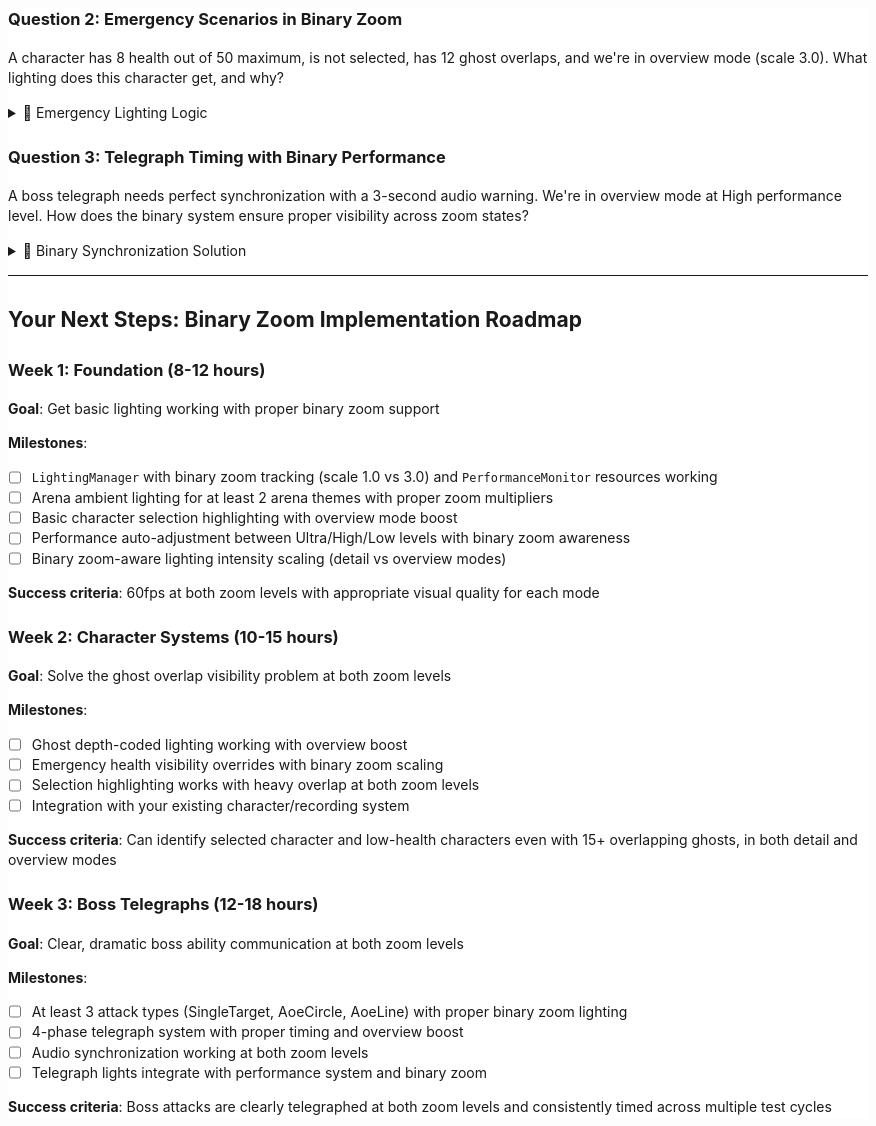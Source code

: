### Question 2: Emergency Scenarios in Binary Zoom
A character has 8 health out of 50 maximum, is not selected, has 12 ghost overlaps, and we're in overview mode (scale 3.0). What lighting does this character get, and why?

<details><summary>🎯 Emergency Lighting Logic</summary></details>

### Question 3: Telegraph Timing with Binary Performance
A boss telegraph needs perfect synchronization with a 3-second audio warning. We're in overview mode at High performance level. How does the binary system ensure proper visibility across zoom states?

<details><summary>🎯 Binary Synchronization Solution</summary></details>

---

## Your Next Steps: Binary Zoom Implementation Roadmap

### Week 1: Foundation (8-12 hours)
**Goal**: Get basic lighting working with proper binary zoom support

**Milestones**:
- [ ] `LightingManager` with binary zoom tracking (scale 1.0 vs 3.0) and `PerformanceMonitor` resources working
- [ ] Arena ambient lighting for at least 2 arena themes with proper zoom multipliers
- [ ] Basic character selection highlighting with overview mode boost
- [ ] Performance auto-adjustment between Ultra/High/Low levels with binary zoom awareness
- [ ] Binary zoom-aware lighting intensity scaling (detail vs overview modes)

**Success criteria**: 60fps at both zoom levels with appropriate visual quality for each mode

### Week 2: Character Systems (10-15 hours)  
**Goal**: Solve the ghost overlap visibility problem at both zoom levels

**Milestones**:
- [ ] Ghost depth-coded lighting working with overview boost
- [ ] Emergency health visibility overrides with binary zoom scaling
- [ ] Selection highlighting works with heavy overlap at both zoom levels
- [ ] Integration with your existing character/recording system

**Success criteria**: Can identify selected character and low-health characters even with 15+ overlapping ghosts, in both detail and overview modes

### Week 3: Boss Telegraphs (12-18 hours)
**Goal**: Clear, dramatic boss ability communication at both zoom levels

**Milestones**:
- [ ] At least 3 attack types (SingleTarget, AoeCircle, AoeLine) with proper binary zoom lighting
- [ ] 4-phase telegraph system with proper timing and overview boost
- [ ] Audio synchronization working at both zoom levels
- [ ] Telegraph lights integrate with performance system and binary zoom

**Success criteria**: Boss attacks are clearly telegraphed at both zoom levels and consistently timed across multiple test cycles
